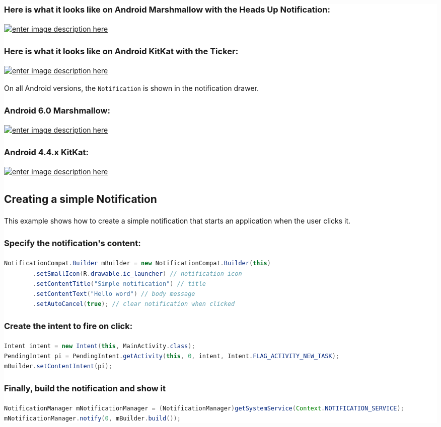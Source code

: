### Here is what it looks like on Android Marshmallow with the Heads Up Notification:

[<img src="http://i.stack.imgur.com/XIVL4.png" alt="enter image description here" />](http://i.stack.imgur.com/XIVL4.png)

### Here is what it looks like on Android KitKat with the Ticker:

[<img src="http://i.stack.imgur.com/0S01i.png" alt="enter image description here" />](http://i.stack.imgur.com/0S01i.png)

On all Android versions, the `Notification` is shown in the notification drawer.

### Android 6.0 Marshmallow:

[<img src="http://i.stack.imgur.com/cQTck.png" alt="enter image description here" />](http://i.stack.imgur.com/cQTck.png)

### Android 4.4.x KitKat:

[<img src="http://i.stack.imgur.com/RdM0I.png" alt="enter image description here" />](http://i.stack.imgur.com/RdM0I.png)



## Creating a simple Notification


This example shows how to create a simple notification that starts an application when the user clicks it.

### Specify the notification's content:

```java
NotificationCompat.Builder mBuilder = new NotificationCompat.Builder(this)
        .setSmallIcon(R.drawable.ic_launcher) // notification icon
        .setContentTitle("Simple notification") // title
        .setContentText("Hello word") // body message
        .setAutoCancel(true); // clear notification when clicked

```

### Create the intent to fire on click:

```java
Intent intent = new Intent(this, MainActivity.class);
PendingIntent pi = PendingIntent.getActivity(this, 0, intent, Intent.FLAG_ACTIVITY_NEW_TASK);
mBuilder.setContentIntent(pi);

```

### Finally, build the notification and show it

```java
NotificationManager mNotificationManager = (NotificationManager)getSystemService(Context.NOTIFICATION_SERVICE);
mNotificationManager.notify(0, mBuilder.build());

```
